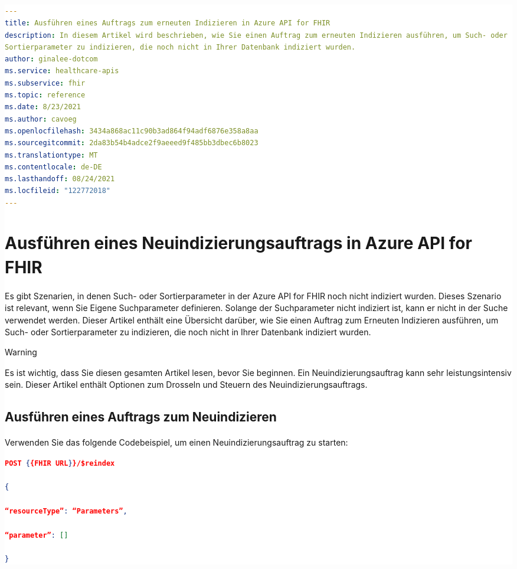 ```yaml
---
title: Ausführen eines Auftrags zum erneuten Indizieren in Azure API for FHIR
description: In diesem Artikel wird beschrieben, wie Sie einen Auftrag zum erneuten Indizieren ausführen, um Such- oder Sortierparameter zu indizieren, die noch nicht in Ihrer Datenbank indiziert wurden.
author: ginalee-dotcom
ms.service: healthcare-apis
ms.subservice: fhir
ms.topic: reference
ms.date: 8/23/2021
ms.author: cavoeg
ms.openlocfilehash: 3434a868ac11c90b3ad864f94adf6876e358a8aa
ms.sourcegitcommit: 2da83b54b4adce2f9aeeed9f485bb3dbec6b8023
ms.translationtype: MT
ms.contentlocale: de-DE
ms.lasthandoff: 08/24/2021
ms.locfileid: "122772018"
---
```

# <a name="running-a-reindex-job-in-azure-api-for-fhir"></a>Ausführen eines Neuindizierungsauftrags in Azure API for FHIR

Es gibt Szenarien, in denen Such- oder Sortierparameter in der Azure API for FHIR noch nicht indiziert wurden. Dieses Szenario ist relevant, wenn Sie Eigene Suchparameter definieren. Solange der Suchparameter nicht indiziert ist, kann er nicht in der Suche verwendet werden. Dieser Artikel enthält eine Übersicht darüber, wie Sie einen Auftrag zum Erneuten Indizieren ausführen, um Such- oder Sortierparameter zu indizieren, die noch nicht in Ihrer Datenbank indiziert wurden.

> [!Warning]
> Es ist wichtig, dass Sie diesen gesamten Artikel lesen, bevor Sie beginnen. Ein Neuindizierungsauftrag kann sehr leistungsintensiv sein. Dieser Artikel enthält Optionen zum Drosseln und Steuern des Neuindizierungsauftrags.

## <a name="how-to-run-a-reindex-job"></a>Ausführen eines Auftrags zum Neuindizieren 

Verwenden Sie das folgende Codebeispiel, um einen Neuindizierungsauftrag zu starten:

```json
POST {{FHIR URL}}/$reindex 

{ 

“resourceType”: “Parameters”,  

“parameter”: [] 

}
 ```
